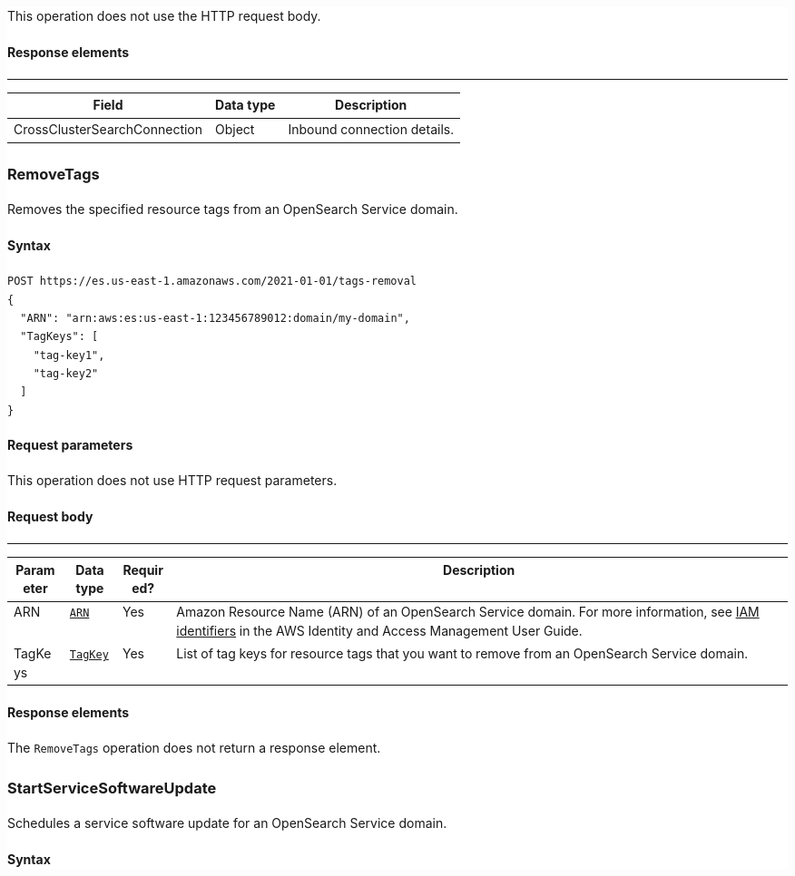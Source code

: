 This operation does not use the HTTP request body\.

#### Response elements<a name="w46aac37b9c79c11"></a>


****  

| Field | Data type | Description | 
| --- | --- | --- | 
| CrossClusterSearchConnection | Object | Inbound connection details\. | 

### RemoveTags<a name="configuration-api-actions-removetags"></a>

Removes the specified resource tags from an OpenSearch Service domain\.

#### Syntax<a name="w46aac37b9c81b5"></a>

```
POST https://es.us-east-1.amazonaws.com/2021-01-01/tags-removal
{
  "ARN": "arn:aws:es:us-east-1:123456789012:domain/my-domain",
  "TagKeys": [
    "tag-key1",
    "tag-key2"
  ]
}
```

#### Request parameters<a name="w46aac37b9c81b7"></a>

This operation does not use HTTP request parameters\.

#### Request body<a name="w46aac37b9c81b9"></a>


****  

| Parameter | Data type | Required? | Description | 
| --- | --- | --- | --- | 
| ARN | [`ARN`](#configuration-api-datatypes-arn) | Yes | Amazon Resource Name \(ARN\) of an OpenSearch Service domain\. For more information, see [IAM identifiers](http://docs.aws.amazon.com/IAM/latest/UserGuide/index.html?Using_Identifiers.html) in the AWS Identity and Access Management User Guide\.  | 
| TagKeys | [`TagKey`](#configuration-api-datatypes-tagkey) | Yes | List of tag keys for resource tags that you want to remove from an OpenSearch Service domain\. | 

#### Response elements<a name="w46aac37b9c81c11"></a>

The `RemoveTags` operation does not return a response element\.

### StartServiceSoftwareUpdate<a name="configuration-api-actions-startupdate"></a>

Schedules a service software update for an OpenSearch Service domain\.

#### Syntax<a name="w46aac37b9c83b5"></a>
